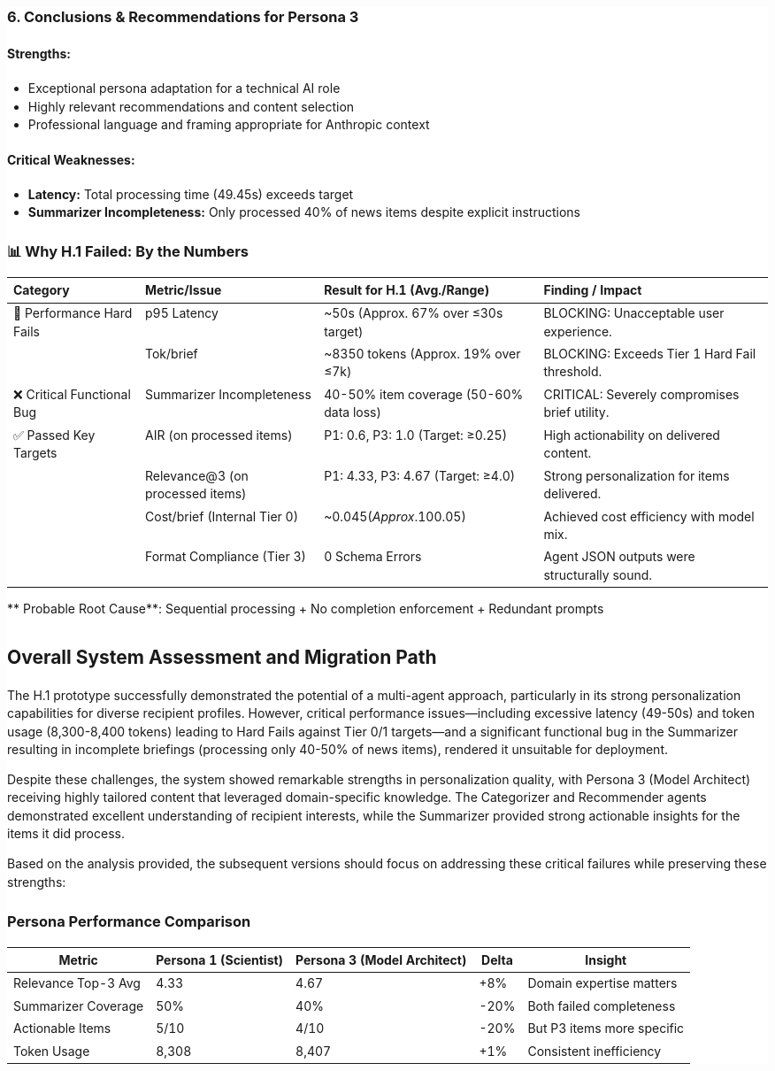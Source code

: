 ### 6. Conclusions & Recommendations for Persona 3

#### Strengths:
- Exceptional persona adaptation for a technical AI role
- Highly relevant recommendations and content selection
- Professional language and framing appropriate for Anthropic context

#### Critical Weaknesses:
- **Latency:** Total processing time (49.45s) exceeds target
- **Summarizer Incompleteness:** Only processed 40% of news items despite explicit instructions

### 📊 Why H.1 Failed: By the Numbers

| Category | Metric/Issue | Result for H.1 (Avg./Range) | Finding / Impact |
| :---------------------------- | :------------------------------- | :----------------------------------- | :----------------------------------------------------- |
| 🔴 Performance Hard Fails | p95 Latency | ~50s (Approx. 67% over ≤30s target) | BLOCKING: Unacceptable user experience. |
| | Tok/brief | ~8350 tokens (Approx. 19% over ≤7k) | BLOCKING: Exceeds Tier 1 Hard Fail threshold. |
| ❌ Critical Functional Bug | Summarizer Incompleteness | 40-50% item coverage (50-60% data loss) | CRITICAL: Severely compromises brief utility. |
| ✅ Passed Key Targets | AIR (on processed items) | P1: 0.6, P3: 1.0 (Target: ≥0.25) | High actionability on delivered content. |
| | Relevance@3 (on processed items) | P1: 4.33, P3: 4.67 (Target: ≥4.0) | Strong personalization for items delivered. |
| | Cost/brief (Internal Tier 0) | ~$0.045 (Approx. 10% under ≤$0.05) | Achieved cost efficiency with model mix. |
| | Format Compliance (Tier 3) | 0 Schema Errors | Agent JSON outputs were structurally sound. |

** Probable Root Cause**: Sequential processing + No completion enforcement + Redundant prompts

## Overall System Assessment and Migration Path
The H.1 prototype successfully demonstrated the potential of a multi-agent approach, particularly in its strong personalization capabilities for diverse recipient profiles. However, critical performance issues—including excessive latency (49-50s) and token usage (8,300-8,400 tokens) leading to Hard Fails against Tier 0/1 targets—and a significant functional bug in the Summarizer resulting in incomplete briefings (processing only 40-50% of news items), rendered it unsuitable for deployment. 

Despite these challenges, the system showed remarkable strengths in personalization quality, with Persona 3 (Model Architect) receiving highly tailored content that leveraged domain-specific knowledge. The Categorizer and Recommender agents demonstrated excellent understanding of recipient interests, while the Summarizer provided strong actionable insights for the items it did process.

Based on the analysis provided, the subsequent versions should focus on addressing these critical failures while preserving these strengths:

### Persona Performance Comparison

| Metric | Persona 1 (Scientist) | Persona 3 (Model Architect) | Delta | Insight |
|--------|----------------------|----------------------------|-------|---------|
| Relevance Top-3 Avg | 4.33 | 4.67 | +8% | Domain expertise matters |
| Summarizer Coverage | 50% | 40% | -20% | Both failed completeness |
| Actionable Items | 5/10 | 4/10 | -20% | But P3 items more specific |
| Token Usage | 8,308 | 8,407 | +1% | Consistent inefficiency |

